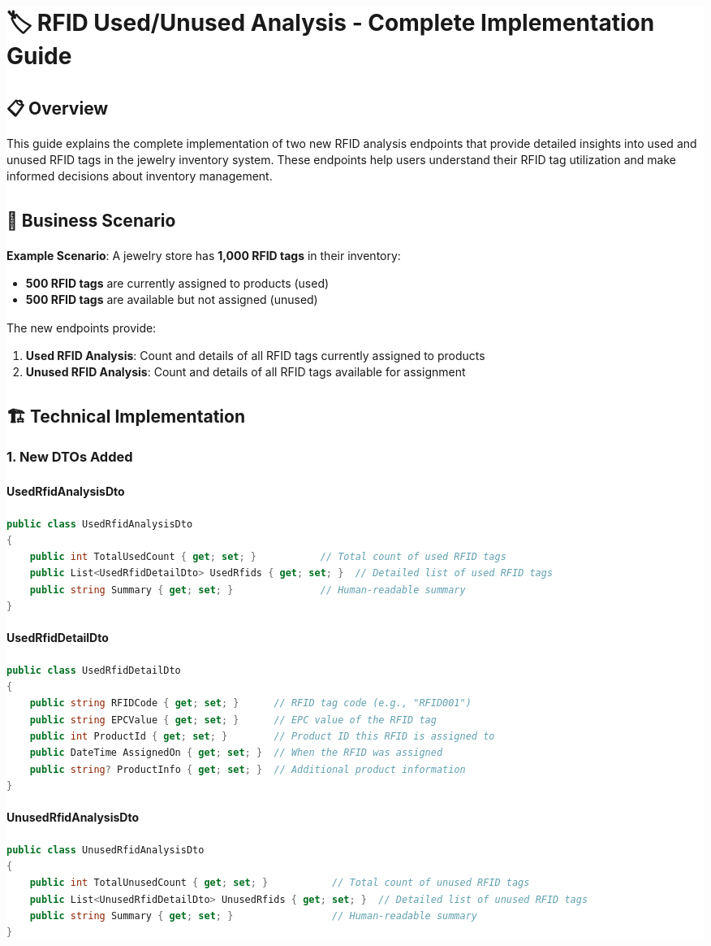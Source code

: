 # 🏷️ RFID Used/Unused Analysis - Complete Implementation Guide

## 📋 **Overview**

This guide explains the complete implementation of two new RFID analysis endpoints that provide detailed insights into used and unused RFID tags in the jewelry inventory system. These endpoints help users understand their RFID tag utilization and make informed decisions about inventory management.

## 🎯 **Business Scenario**

**Example Scenario**: A jewelry store has **1,000 RFID tags** in their inventory:
- **500 RFID tags** are currently assigned to products (used)
- **500 RFID tags** are available but not assigned (unused)

The new endpoints provide:
1. **Used RFID Analysis**: Count and details of all RFID tags currently assigned to products
2. **Unused RFID Analysis**: Count and details of all RFID tags available for assignment

## 🏗️ **Technical Implementation**

### **1. New DTOs Added**

#### **UsedRfidAnalysisDto**
```csharp
public class UsedRfidAnalysisDto
{
    public int TotalUsedCount { get; set; }           // Total count of used RFID tags
    public List<UsedRfidDetailDto> UsedRfids { get; set; }  // Detailed list of used RFID tags
    public string Summary { get; set; }               // Human-readable summary
}
```

#### **UsedRfidDetailDto**
```csharp
public class UsedRfidDetailDto
{
    public string RFIDCode { get; set; }      // RFID tag code (e.g., "RFID001")
    public string EPCValue { get; set; }      // EPC value of the RFID tag
    public int ProductId { get; set; }        // Product ID this RFID is assigned to
    public DateTime AssignedOn { get; set; }  // When the RFID was assigned
    public string? ProductInfo { get; set; }  // Additional product information
}
```

#### **UnusedRfidAnalysisDto**
```csharp
public class UnusedRfidAnalysisDto
{
    public int TotalUnusedCount { get; set; }           // Total count of unused RFID tags
    public List<UnusedRfidDetailDto> UnusedRfids { get; set; }  // Detailed list of unused RFID tags
    public string Summary { get; set; }                 // Human-readable summary
}
```
